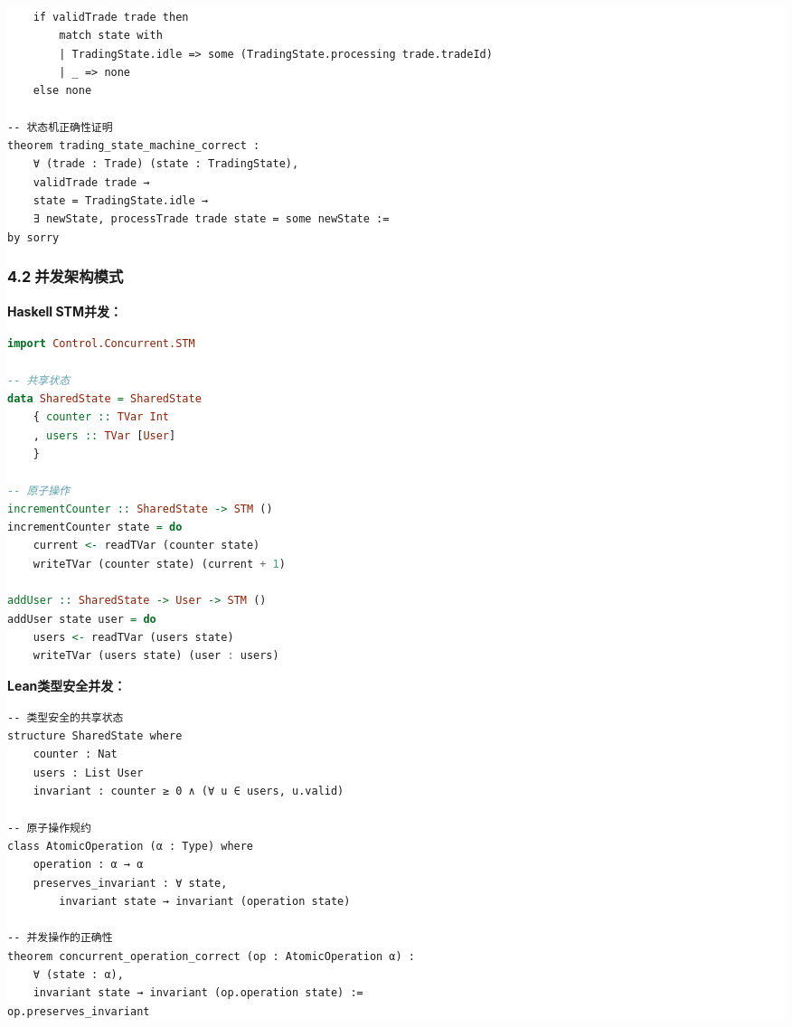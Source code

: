 ```lean
    if validTrade trade then
        match state with
        | TradingState.idle => some (TradingState.processing trade.tradeId)
        | _ => none
    else none

-- 状态机正确性证明
theorem trading_state_machine_correct :
    ∀ (trade : Trade) (state : TradingState),
    validTrade trade → 
    state = TradingState.idle →
    ∃ newState, processTrade trade state = some newState :=
by sorry
```

### 4.2 并发架构模式

**Haskell STM并发：**

```haskell
import Control.Concurrent.STM

-- 共享状态
data SharedState = SharedState
    { counter :: TVar Int
    , users :: TVar [User]
    }

-- 原子操作
incrementCounter :: SharedState -> STM ()
incrementCounter state = do
    current <- readTVar (counter state)
    writeTVar (counter state) (current + 1)

addUser :: SharedState -> User -> STM ()
addUser state user = do
    users <- readTVar (users state)
    writeTVar (users state) (user : users)
```

**Lean类型安全并发：**

```lean
-- 类型安全的共享状态
structure SharedState where
    counter : Nat
    users : List User
    invariant : counter ≥ 0 ∧ (∀ u ∈ users, u.valid)

-- 原子操作规约
class AtomicOperation (α : Type) where
    operation : α → α
    preserves_invariant : ∀ state, 
        invariant state → invariant (operation state)

-- 并发操作的正确性
theorem concurrent_operation_correct (op : AtomicOperation α) :
    ∀ (state : α),
    invariant state → invariant (op.operation state) :=
op.preserves_invariant
```
